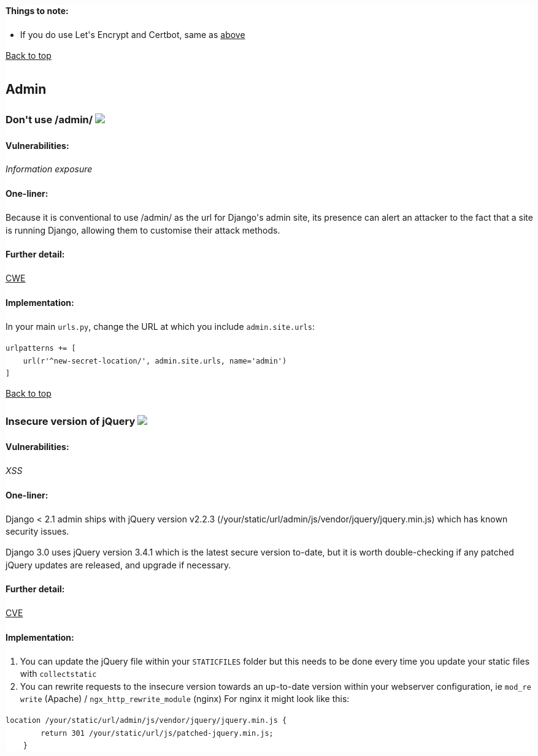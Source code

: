 #### Things to note:
- If you do use Let's Encrypt and Certbot, same as [above](#certbot-things-to-note)

[Back to top](#top)

## Admin <a name="admin"></a>
### Don't use /admin/ <a name="change-admin-url"></a> <a name="rename-cookies"> <img src="icons/green-hazard-30.png">
#### Vulnerabilities:
_Information exposure_
#### One-liner:
Because it is conventional to use /admin/ as the url for Django's admin site, its presence can alert an attacker to the fact that a site is running Django, allowing them to customise their attack methods.
#### Further detail:
[CWE](https://cwe.mitre.org/data/definitions/200.html)
#### Implementation:

In your main `urls.py`, change the URL at which you include `admin.site.urls`:
```
urlpatterns += [
    url(r'^new-secret-location/', admin.site.urls, name='admin')
]
```

[Back to top](#top)

### Insecure version of jQuery <a name="insecure-jquery"></a> <a name="rename-cookies"> <img src="icons/green-hazard-30.png">
#### Vulnerabilities:
_XSS_
#### One-liner:
Django < 2.1 admin ships with jQuery version v2.2.3 (/your/static/url/admin/js/vendor/jquery/jquery.min.js) which has known security issues.

Django 3.0 uses jQuery version 3.4.1 which is the latest secure version to-date, but it is worth double-checking if any patched jQuery updates are released, and upgrade if necessary.
#### Further detail:
[CVE](https://cve.mitre.org/cgi-bin/cvename.cgi?name=CVE-2015-9251)
#### Implementation:

1. You can update the jQuery file within your `STATICFILES` folder but this needs to be done every time you update your static files with `collectstatic`
2. You can rewrite requests to the insecure version towards an up-to-date version within your webserver configuration, ie `mod_rewrite` (Apache) / `ngx_http_rewrite_module` (nginx)
For nginx it might look like this:
```
location /your/static/url/admin/js/vendor/jquery/jquery.min.js {
        return 301 /your/static/url/js/patched-jquery.min.js;
    }
```
